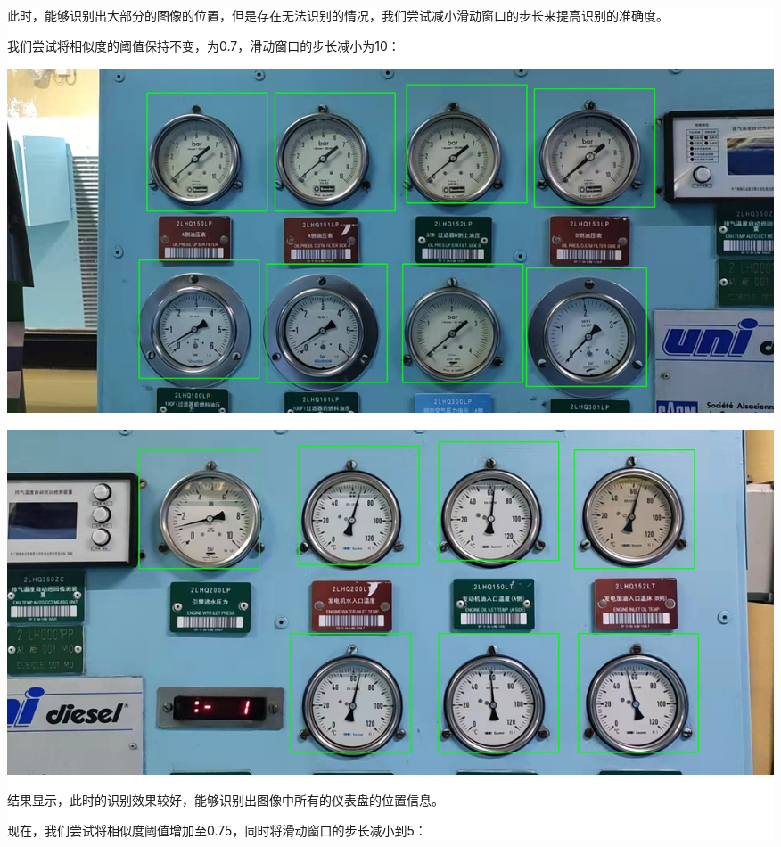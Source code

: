 此时，能够识别出大部分的图像的位置，但是存在无法识别的情况，我们尝试减小滑动窗口的步长来提高识别的准确度。

我们尝试将相似度的阈值保持不变，为0.7，滑动窗口的步长减小为10：

![picture1](图像识别报告（仪表盘）.assets/picture1-1690269291830-46.jpg)

![picture2](图像识别报告（仪表盘）.assets/picture2-1690269295440-48.jpg)

结果显示，此时的识别效果较好，能够识别出图像中所有的仪表盘的位置信息。

现在，我们尝试将相似度阈值增加至0.75，同时将滑动窗口的步长减小到5：
